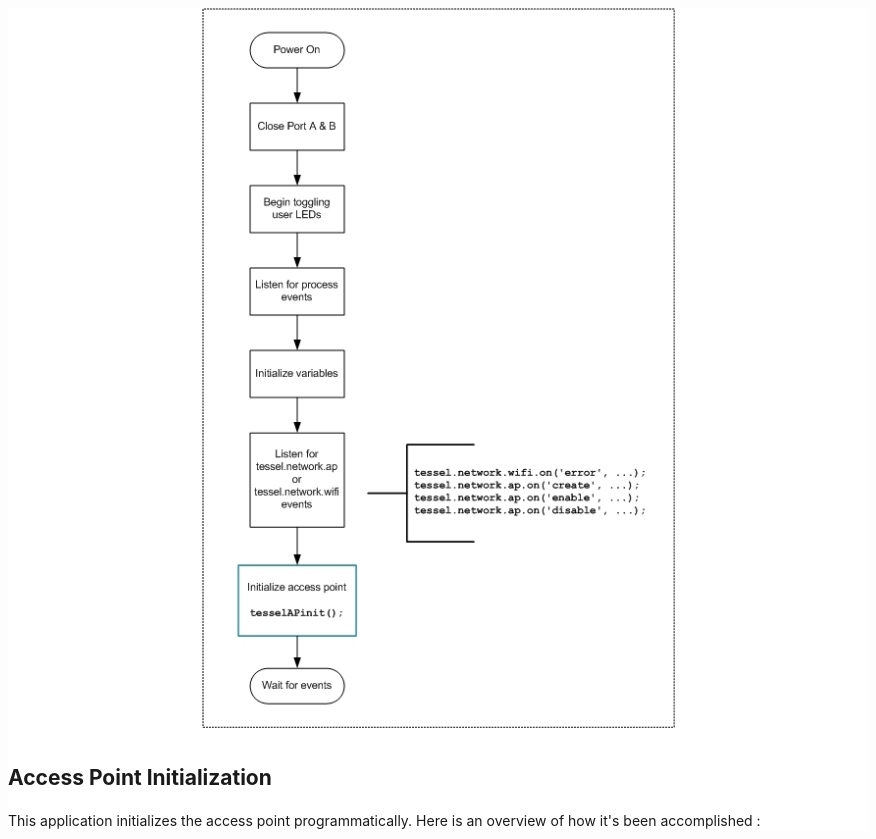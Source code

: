 <p align="center">
  <img src="./mdimg/flow-1.jpg" alt="Application overview flow chart" txt="Application overview flow chart" width="55%">
</p>

## Access Point Initialization

This application initializes the access point programmatically. Here is an overview of how it's been accomplished :  

<p align="center">